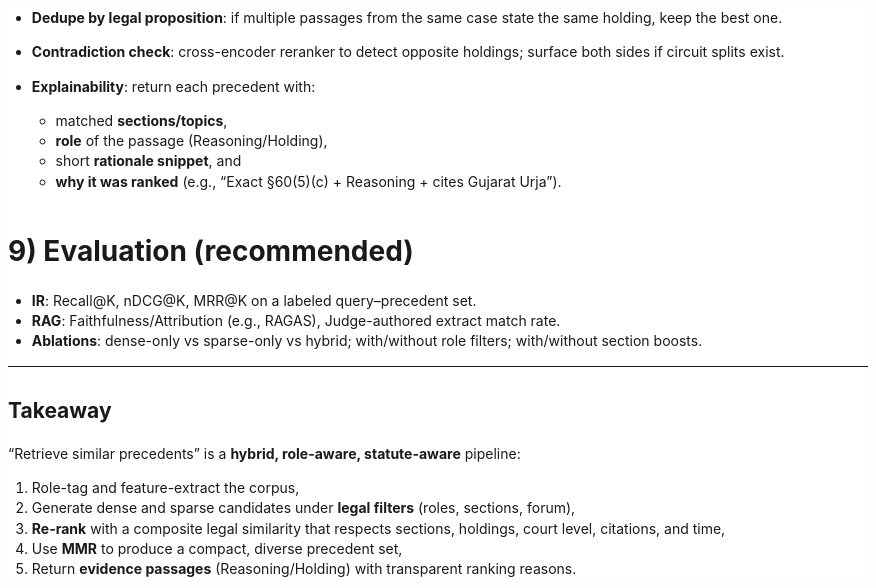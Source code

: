 * **Dedupe by legal proposition**: if multiple passages from the same case state the same holding, keep the best one.
* **Contradiction check**: cross-encoder reranker to detect opposite holdings; surface both sides if circuit splits exist.
* **Explainability**: return each precedent with:

  * matched **sections/topics**,
  * **role** of the passage (Reasoning/Holding),
  * short **rationale snippet**, and
  * **why it was ranked** (e.g., “Exact §60(5)(c) + Reasoning + cites Gujarat Urja”).

# 9) Evaluation (recommended)

* **IR**: Recall\@K, nDCG\@K, MRR\@K on a labeled query–precedent set.
* **RAG**: Faithfulness/Attribution (e.g., RAGAS), Judge-authored extract match rate.
* **Ablations**: dense-only vs sparse-only vs hybrid; with/without role filters; with/without section boosts.

---

## Takeaway

“Retrieve similar precedents” is a **hybrid, role-aware, statute-aware** pipeline:

1. Role-tag and feature-extract the corpus,
2. Generate dense and sparse candidates under **legal filters** (roles, sections, forum),
3. **Re-rank** with a composite legal similarity that respects sections, holdings, court level, citations, and time,
4. Use **MMR** to produce a compact, diverse precedent set,
5. Return **evidence passages** (Reasoning/Holding) with transparent ranking reasons.
